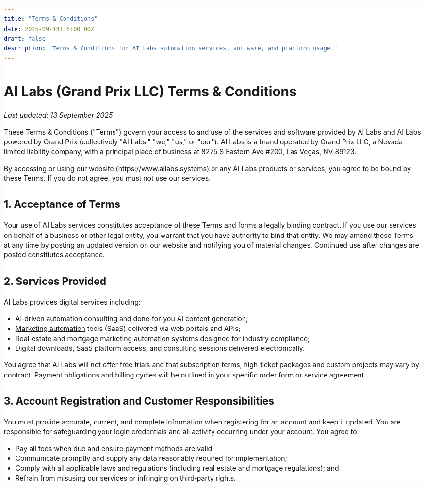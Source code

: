 ```yaml
---
title: "Terms & Conditions"
date: 2025-09-13T16:00:00Z
draft: false
description: "Terms & Conditions for AI Labs automation services, software, and platform usage."
---
```


# AI Labs (Grand Prix LLC) Terms & Conditions

*Last updated: 13 September 2025*

These Terms & Conditions ("Terms") govern your access to and use of the services and software provided by AI Labs and AI Labs powered by Grand Prix (collectively "AI Labs," "we," "us," or "our"). AI Labs is a brand operated by Grand Prix LLC, a Nevada limited liability company, with a principal place of business at 8275 S Eastern Ave #200, Las Vegas, NV 89123.

By accessing or using our website (https://www.ailabs.systems) or any AI Labs products or services, you agree to be bound by these Terms. If you do not agree, you must not use our services.

## 1. Acceptance of Terms

Your use of AI Labs services constitutes acceptance of these Terms and forms a legally binding contract. If you use our services on behalf of a business or other legal entity, you warrant that you have authority to bind that entity. We may amend these Terms at any time by posting an updated version on our website and notifying you of material changes. Continued use after changes are posted constitutes acceptance.

## 2. Services Provided

AI Labs provides digital services including:
- [AI‑driven automation](/) consulting and done‑for‑you AI content generation;
- [Marketing automation](/) tools (SaaS) delivered via web portals and APIs;
- Real‑estate and mortgage marketing automation systems designed for industry compliance;
- Digital downloads, SaaS platform access, and consulting sessions delivered electronically.

You agree that AI Labs will not offer free trials and that subscription terms, high‑ticket packages and custom projects may vary by contract. Payment obligations and billing cycles will be outlined in your specific order form or service agreement.

## 3. Account Registration and Customer Responsibilities

You must provide accurate, current, and complete information when registering for an account and keep it updated. You are responsible for safeguarding your login credentials and all activity occurring under your account. You agree to:
- Pay all fees when due and ensure payment methods are valid;
- Communicate promptly and supply any data reasonably required for implementation;
- Comply with all applicable laws and regulations (including real estate and mortgage regulations); and
- Refrain from misusing our services or infringing on third‑party rights.
